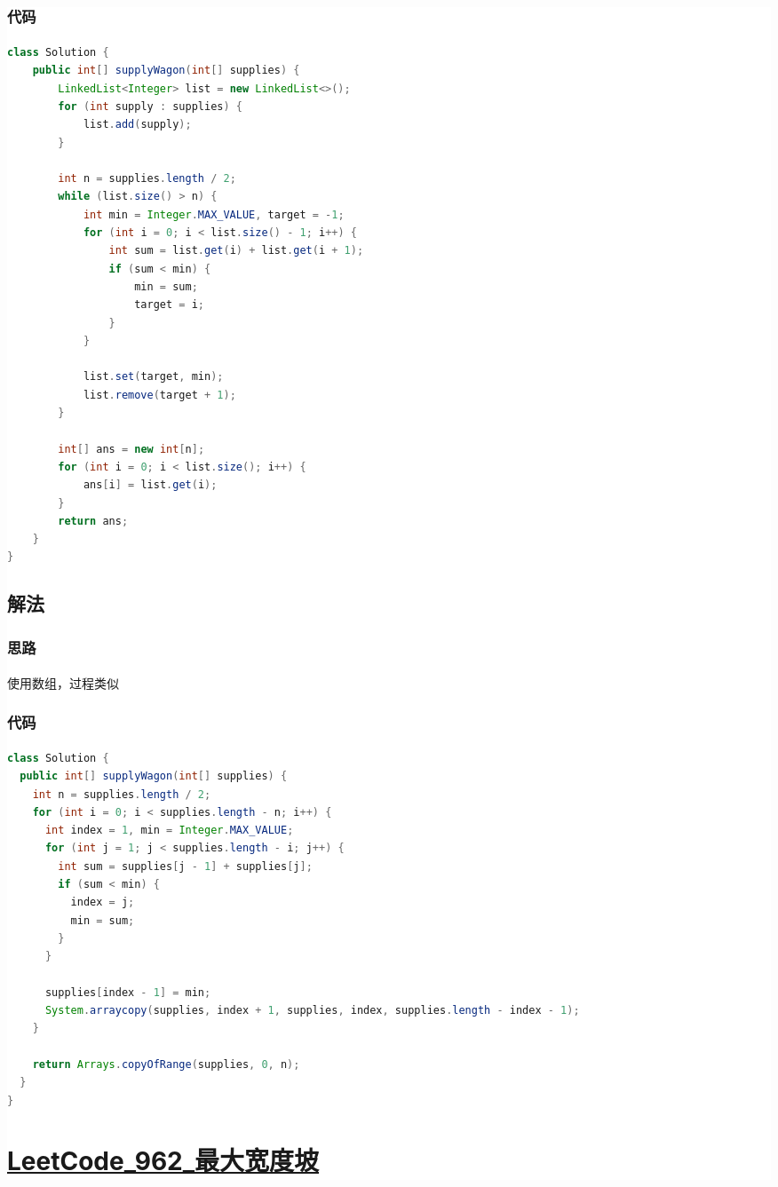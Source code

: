 ### 代码
```java
class Solution {
    public int[] supplyWagon(int[] supplies) {
        LinkedList<Integer> list = new LinkedList<>();
        for (int supply : supplies) {
            list.add(supply);
        }

        int n = supplies.length / 2;
        while (list.size() > n) {
            int min = Integer.MAX_VALUE, target = -1;
            for (int i = 0; i < list.size() - 1; i++) {
                int sum = list.get(i) + list.get(i + 1);
                if (sum < min) {
                    min = sum;
                    target = i;
                }
            }

            list.set(target, min);
            list.remove(target + 1);
        }

        int[] ans = new int[n];
        for (int i = 0; i < list.size(); i++) {
            ans[i] = list.get(i);
        }
        return ans;
    }
}
```
## 解法
### 思路
使用数组，过程类似
### 代码
```java
class Solution {
  public int[] supplyWagon(int[] supplies) {
    int n = supplies.length / 2;
    for (int i = 0; i < supplies.length - n; i++) {
      int index = 1, min = Integer.MAX_VALUE;
      for (int j = 1; j < supplies.length - i; j++) {
        int sum = supplies[j - 1] + supplies[j];
        if (sum < min) {
          index = j;
          min = sum;
        }
      }

      supplies[index - 1] = min;
      System.arraycopy(supplies, index + 1, supplies, index, supplies.length - index - 1);
    }

    return Arrays.copyOfRange(supplies, 0, n);
  }
}
```
# [LeetCode_962_最大宽度坡](https://leetcode.cn/problems/maximum-width-ramp/)